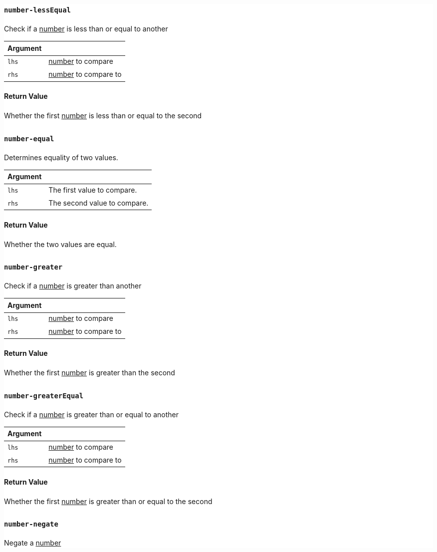 <h3 id="number-lessEqual"><code>number-lessEqual</code></h3>

Check if a [number](number.md) is less than or equal to another

| Argument |  |
| :--- | :--- |
| `lhs` | [number](number.md) to compare |
| `rhs` | [number](number.md) to compare to |

#### Return Value
Whether the first [number](number.md) is less than or equal to the second

<h3 id="number-equal"><code>number-equal</code></h3>

Determines equality of two values.

| Argument |  |
| :--- | :--- |
| `lhs` | The first value to compare. |
| `rhs` | The second value to compare. |

#### Return Value
Whether the two values are equal.

<h3 id="number-greater"><code>number-greater</code></h3>

Check if a [number](number.md) is greater than another

| Argument |  |
| :--- | :--- |
| `lhs` | [number](number.md) to compare |
| `rhs` | [number](number.md) to compare to |

#### Return Value
Whether the first [number](number.md) is greater than the second

<h3 id="number-greaterEqual"><code>number-greaterEqual</code></h3>

Check if a [number](number.md) is greater than or equal to another

| Argument |  |
| :--- | :--- |
| `lhs` | [number](number.md) to compare |
| `rhs` | [number](number.md) to compare to |

#### Return Value
Whether the first [number](number.md) is greater than or equal to the second

<h3 id="number-negate"><code>number-negate</code></h3>

Negate a [number](number.md)
